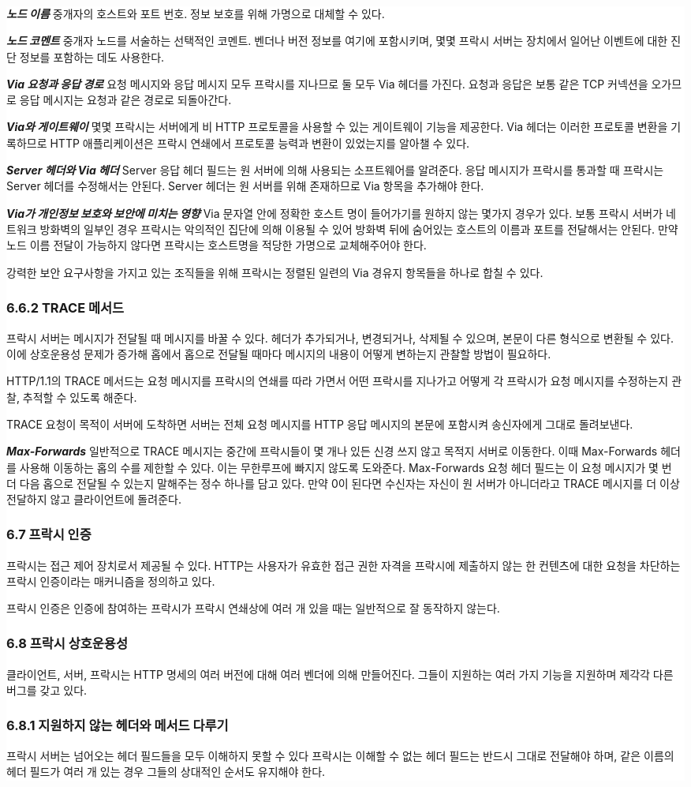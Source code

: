 ***노드 이름***
중개자의 호스트와 포트 번호.
정보 보호를 위해 가명으로 대체할 수 있다.

***노드 코멘트***
중개자 노드를 서술하는 선택적인 코멘트. 벤더나 버전 정보를 여기에 포함시키며,
몇몇 프락시 서버는 장치에서 일어난 이벤트에 대한 진단 정보를 포함하는 데도 사용한다.

***Via 요청과 응답 경로***
요청 메시지와 응답 메시지 모두 프락시를 지나므로 둘 모두 Via 헤더를 가진다.
요청과 응답은 보통 같은 TCP 커넥션을 오가므로 응답 메시지는 요청과 같은 경로로 되돌아간다.

***Via와 게이트웨이***
몇몇 프락시는 서버에게 비 HTTP 프로토콜을 사용할 수 있는 게이트웨이 기능을 제공한다.
Via 헤더는 이러한 프로토콜 변환을 기록하므로 HTTP 애플리케이션은 프락시 연쇄에서 프로토콜 능력과 변환이 있었는지를 알아챌 수 있다.

***Server 헤더와 Via 헤더***
Server 응답 헤더 필드는 원 서버에 의해 사용되는 소프트웨어를 알려준다.
응답 메시지가 프락시를 통과할 때 프락시는 Server 헤더를 수정해서는 안된다.
Server 헤더는 원 서버를 위해 존재하므로 Via 항목을 추가해야 한다.

***Via가 개인정보 보호와 보안에 미치는 영향***
Via 문자열 안에 정확한 호스트 명이 들어가기를 원하지 않는 몇가지 경우가 있다.
보통 프락시 서버가 네트워크 방화벽의 일부인 경우 프락시는 악의적인 집단에 의해 이용될 수 있어 방화벽 뒤에 숨어있는 호스트의 이름과 포트를 전달해서는 안된다.
만약 노드 이름 전달이 가능하지 않다면 프락시는 호스트명을 적당한 가명으로 교체해주어야 한다.

강력한 보안 요구사항을 가지고 있는 조직들을 위해 프락시는 정렬된 일련의 Via 경유지 항목들을 하나로 합칠 수 있다.

### 6.6.2 TRACE 메서드
프락시 서버는 메시지가 전달될 때 메시지를 바꿀 수 있다.
헤더가 추가되거나, 변경되거나, 삭제될 수 있으며, 본문이 다른 형식으로 변환될 수 있다.
이에 상호운용성 문제가 증가해 홉에서 홉으로 전달될 때마다 메시지의 내용이 어떻게 변하는지 관찰할 방법이 필요하다.

HTTP/1.1의 TRACE 메서드는 요청 메시지를 프락시의 연쇄를 따라 가면서 어떤 프락시를 지나가고 어떻게 각 프락시가 요청 메시지를 수정하는지 관찰, 추적할 수 있도록 해준다.

TRACE 요청이 목적이 서버에 도착하면 서버는 전체 요청 메시지를 HTTP 응답 메시지의 본문에 포함시켜 송신자에게 그대로 돌려보낸다.

***Max-Forwards***
일반적으로 TRACE 메시지는 중간에 프락시들이 몇 개나 있든 신경 쓰지 않고 목적지 서버로 이동한다.
이때 Max-Forwards 헤더를 사용해 이동하는 홉의 수를 제한할 수 있다. 이는 무한루프에 빠지지 않도록 도와준다.
Max-Forwards 요청 헤더 필드는 이 요청 메시지가 몇 번 더 다음 홉으로 전달될 수 있는지 말해주는 정수 하나를 담고 있다.
만약 0이 된다면 수신자는 자신이 원 서버가 아니더라고 TRACE 메시지를 더 이상 전달하지 않고 클라이언트에 돌려준다.

### 6.7 프락시 인증
프락시는 접근 제어 장치로서 제공될 수 있다. HTTP는 사용자가 유효한 접근 권한 자격을 프락시에 제출하지 않는 한 컨텐츠에 대한 요청을 차단하는 프락시 인증이라는 매커니즘을 정의하고 있다.

프락시 인증은 인증에 참여하는 프락시가 프락시 연쇄상에 여러 개 있을 때는 일반적으로 잘 동작하지 않는다.

### 6.8 프락시 상호운용성
클라이언트, 서버, 프락시는 HTTP 명세의 여러 버전에 대해 여러 벤더에 의해 만들어진다.
그들이 지원하는 여러 가지 기능을 지원하며 제각각 다른 버그를 갖고 있다.

### 6.8.1 지원하지 않는 헤더와 메서드 다루기
프락시 서버는 넘어오는 헤더 필드들을 모두 이해하지 못할 수 있다
프락시는 이해할 수 없는 헤더 필드는 반드시 그대로 전달해야 하며, 같은 이름의 헤더 필드가 여러 개 있는 경우 그들의 상대적인 순서도 유지해야 한다.
